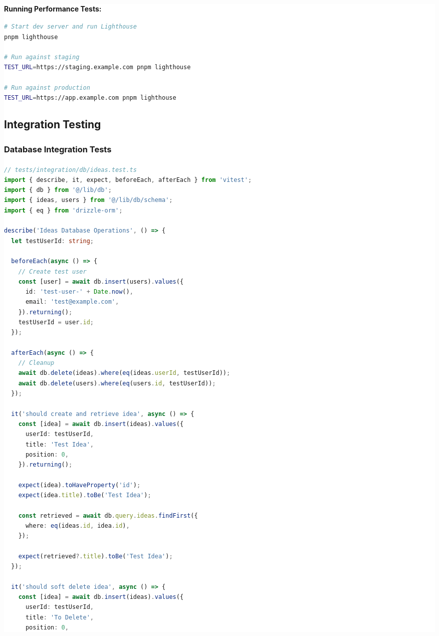 **Running Performance Tests:**

```bash
# Start dev server and run Lighthouse
pnpm lighthouse

# Run against staging
TEST_URL=https://staging.example.com pnpm lighthouse

# Run against production
TEST_URL=https://app.example.com pnpm lighthouse
```

## Integration Testing

### Database Integration Tests

```typescript
// tests/integration/db/ideas.test.ts
import { describe, it, expect, beforeEach, afterEach } from 'vitest';
import { db } from '@/lib/db';
import { ideas, users } from '@/lib/db/schema';
import { eq } from 'drizzle-orm';

describe('Ideas Database Operations', () => {
  let testUserId: string;

  beforeEach(async () => {
    // Create test user
    const [user] = await db.insert(users).values({
      id: 'test-user-' + Date.now(),
      email: 'test@example.com',
    }).returning();
    testUserId = user.id;
  });

  afterEach(async () => {
    // Cleanup
    await db.delete(ideas).where(eq(ideas.userId, testUserId));
    await db.delete(users).where(eq(users.id, testUserId));
  });

  it('should create and retrieve idea', async () => {
    const [idea] = await db.insert(ideas).values({
      userId: testUserId,
      title: 'Test Idea',
      position: 0,
    }).returning();

    expect(idea).toHaveProperty('id');
    expect(idea.title).toBe('Test Idea');

    const retrieved = await db.query.ideas.findFirst({
      where: eq(ideas.id, idea.id),
    });

    expect(retrieved?.title).toBe('Test Idea');
  });

  it('should soft delete idea', async () => {
    const [idea] = await db.insert(ideas).values({
      userId: testUserId,
      title: 'To Delete',
      position: 0,
```